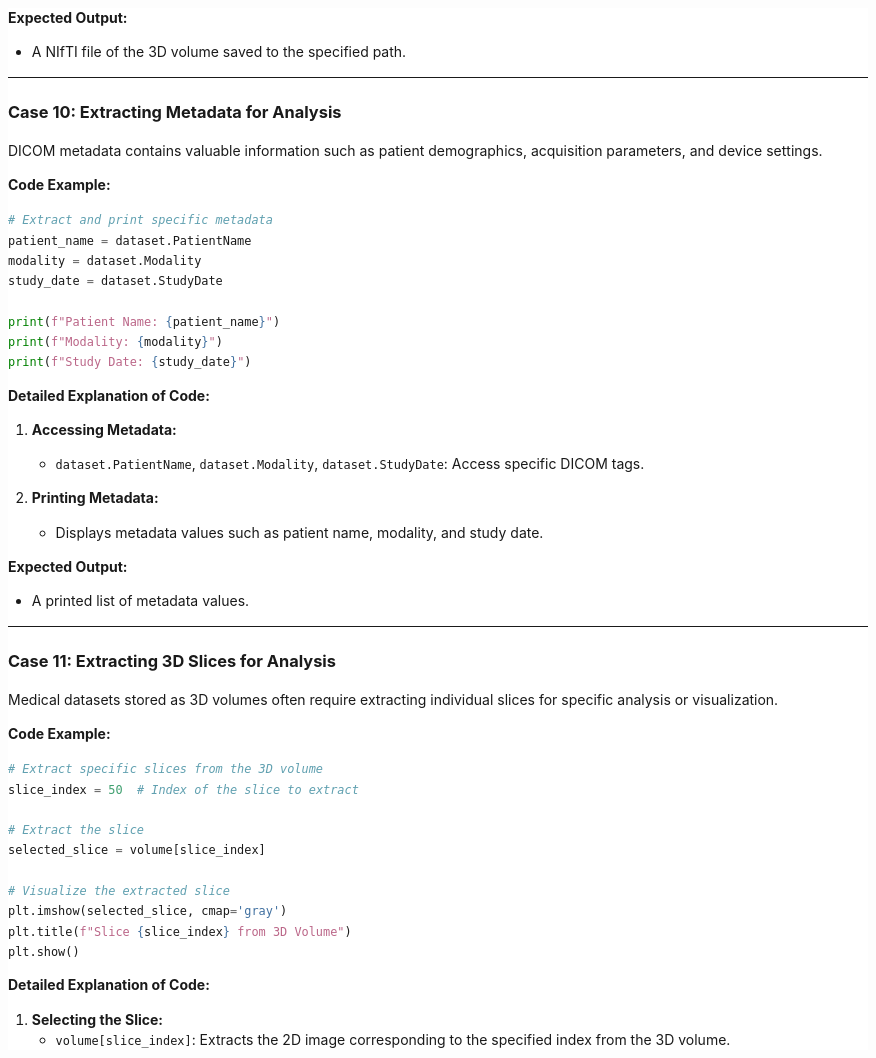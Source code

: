 **Expected Output:**
- A NIfTI file of the 3D volume saved to the specified path.

---

### Case 10: Extracting Metadata for Analysis
DICOM metadata contains valuable information such as patient demographics, acquisition parameters, and device settings.

**Code Example:**
```python
# Extract and print specific metadata
patient_name = dataset.PatientName
modality = dataset.Modality
study_date = dataset.StudyDate

print(f"Patient Name: {patient_name}")
print(f"Modality: {modality}")
print(f"Study Date: {study_date}")
```

**Detailed Explanation of Code:**
1. **Accessing Metadata:**
   - `dataset.PatientName`, `dataset.Modality`, `dataset.StudyDate`: Access specific DICOM tags.

2. **Printing Metadata:**
   - Displays metadata values such as patient name, modality, and study date.

**Expected Output:**
- A printed list of metadata values.

---

### Case 11: Extracting 3D Slices for Analysis
Medical datasets stored as 3D volumes often require extracting individual slices for specific analysis or visualization.

**Code Example:**
```python
# Extract specific slices from the 3D volume
slice_index = 50  # Index of the slice to extract

# Extract the slice
selected_slice = volume[slice_index]

# Visualize the extracted slice
plt.imshow(selected_slice, cmap='gray')
plt.title(f"Slice {slice_index} from 3D Volume")
plt.show()
```

**Detailed Explanation of Code:**
1. **Selecting the Slice:**
   - `volume[slice_index]`: Extracts the 2D image corresponding to the specified index from the 3D volume.
   